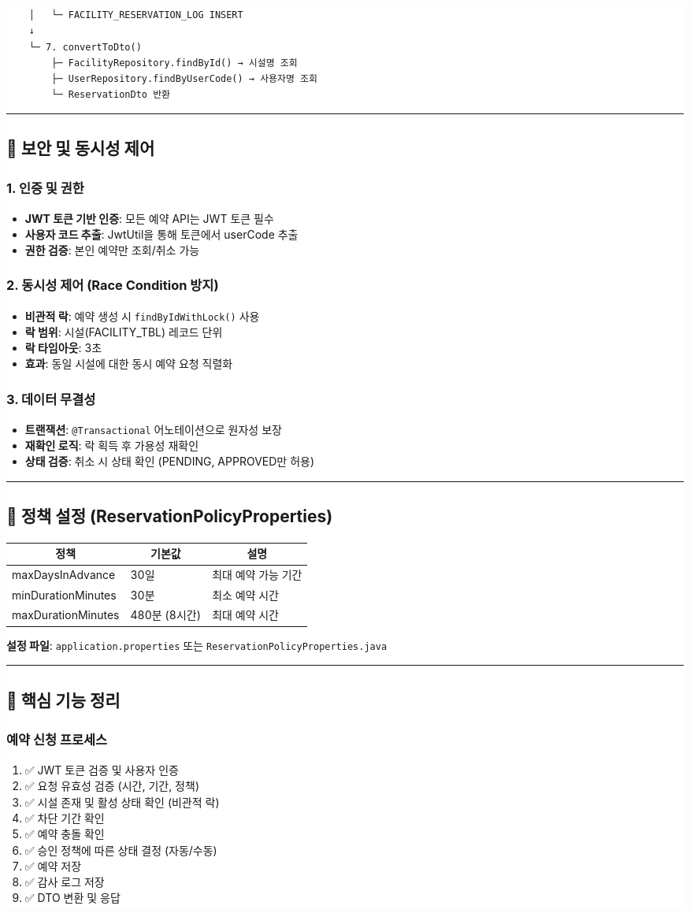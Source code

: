 ```
    │   └─ FACILITY_RESERVATION_LOG INSERT
    ↓
    └─ 7. convertToDto()
        ├─ FacilityRepository.findById() → 시설명 조회
        ├─ UserRepository.findByUserCode() → 사용자명 조회
        └─ ReservationDto 반환
```

---

## 🔐 보안 및 동시성 제어

### 1. 인증 및 권한
- **JWT 토큰 기반 인증**: 모든 예약 API는 JWT 토큰 필수
- **사용자 코드 추출**: JwtUtil을 통해 토큰에서 userCode 추출
- **권한 검증**: 본인 예약만 조회/취소 가능

### 2. 동시성 제어 (Race Condition 방지)
- **비관적 락**: 예약 생성 시 `findByIdWithLock()` 사용
- **락 범위**: 시설(FACILITY_TBL) 레코드 단위
- **락 타임아웃**: 3초
- **효과**: 동일 시설에 대한 동시 예약 요청 직렬화

### 3. 데이터 무결성
- **트랜잭션**: `@Transactional` 어노테이션으로 원자성 보장
- **재확인 로직**: 락 획득 후 가용성 재확인
- **상태 검증**: 취소 시 상태 확인 (PENDING, APPROVED만 허용)

---

## 📝 정책 설정 (ReservationPolicyProperties)

| 정책 | 기본값 | 설명 |
|------|--------|------|
| maxDaysInAdvance | 30일 | 최대 예약 가능 기간 |
| minDurationMinutes | 30분 | 최소 예약 시간 |
| maxDurationMinutes | 480분 (8시간) | 최대 예약 시간 |

**설정 파일**: `application.properties` 또는 `ReservationPolicyProperties.java`

---

## 🎯 핵심 기능 정리

### 예약 신청 프로세스
1. ✅ JWT 토큰 검증 및 사용자 인증
2. ✅ 요청 유효성 검증 (시간, 기간, 정책)
3. ✅ 시설 존재 및 활성 상태 확인 (비관적 락)
4. ✅ 차단 기간 확인
5. ✅ 예약 충돌 확인
6. ✅ 승인 정책에 따른 상태 결정 (자동/수동)
7. ✅ 예약 저장
8. ✅ 감사 로그 저장
9. ✅ DTO 변환 및 응답
